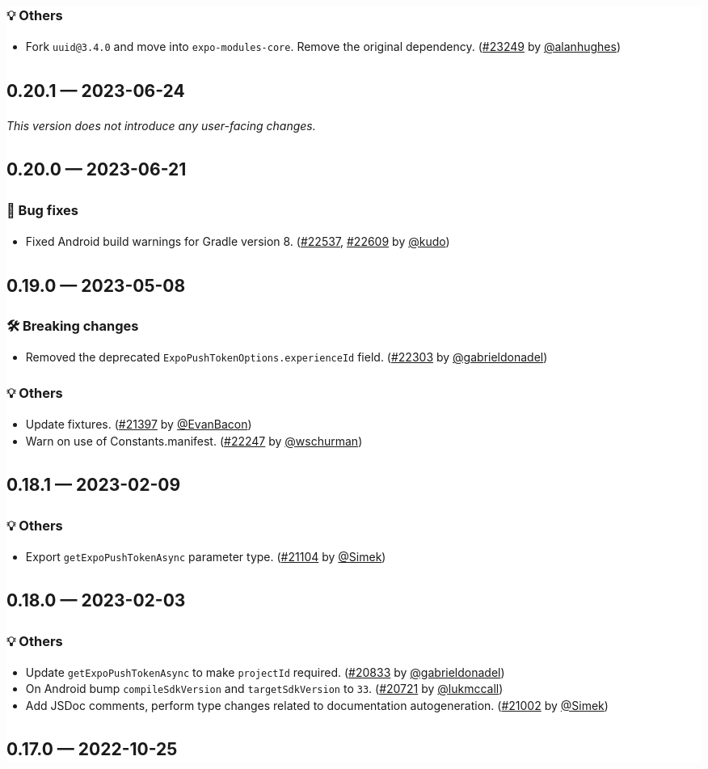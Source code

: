 ### 💡 Others

- Fork `uuid@3.4.0` and move into `expo-modules-core`. Remove the original dependency. ([#23249](https://github.com/expo/expo/pull/23249) by [@alanhughes](https://github.com/alanjhughes))

## 0.20.1 — 2023-06-24

_This version does not introduce any user-facing changes._

## 0.20.0 — 2023-06-21

### 🐛 Bug fixes

- Fixed Android build warnings for Gradle version 8. ([#22537](https://github.com/expo/expo/pull/22537), [#22609](https://github.com/expo/expo/pull/22609) by [@kudo](https://github.com/kudo))

## 0.19.0 — 2023-05-08

### 🛠 Breaking changes

- Removed the deprecated `ExpoPushTokenOptions.experienceId` field. ([#22303](https://github.com/expo/expo/pull/22303) by [@gabrieldonadel](https://github.com/gabrieldonadel))

### 💡 Others

- Update fixtures. ([#21397](https://github.com/expo/expo/pull/21397) by [@EvanBacon](https://github.com/EvanBacon))
- Warn on use of Constants.manifest. ([#22247](https://github.com/expo/expo/pull/22247) by [@wschurman](https://github.com/wschurman))

## 0.18.1 — 2023-02-09

### 💡 Others

- Export `getExpoPushTokenAsync` parameter type. ([#21104](https://github.com/expo/expo/pull/21104) by [@Simek](https://github.com/Simek))

## 0.18.0 — 2023-02-03

### 💡 Others

- Update `getExpoPushTokenAsync` to make `projectId` required. ([#20833](https://github.com/expo/expo/pull/20833) by [@gabrieldonadel](https://github.com/gabrieldonadel))
- On Android bump `compileSdkVersion` and `targetSdkVersion` to `33`. ([#20721](https://github.com/expo/expo/pull/20721) by [@lukmccall](https://github.com/lukmccall))
- Add JSDoc comments, perform type changes related to documentation autogeneration. ([#21002](https://github.com/expo/expo/pull/21002) by [@Simek](https://github.com/Simek))

## 0.17.0 — 2022-10-25
